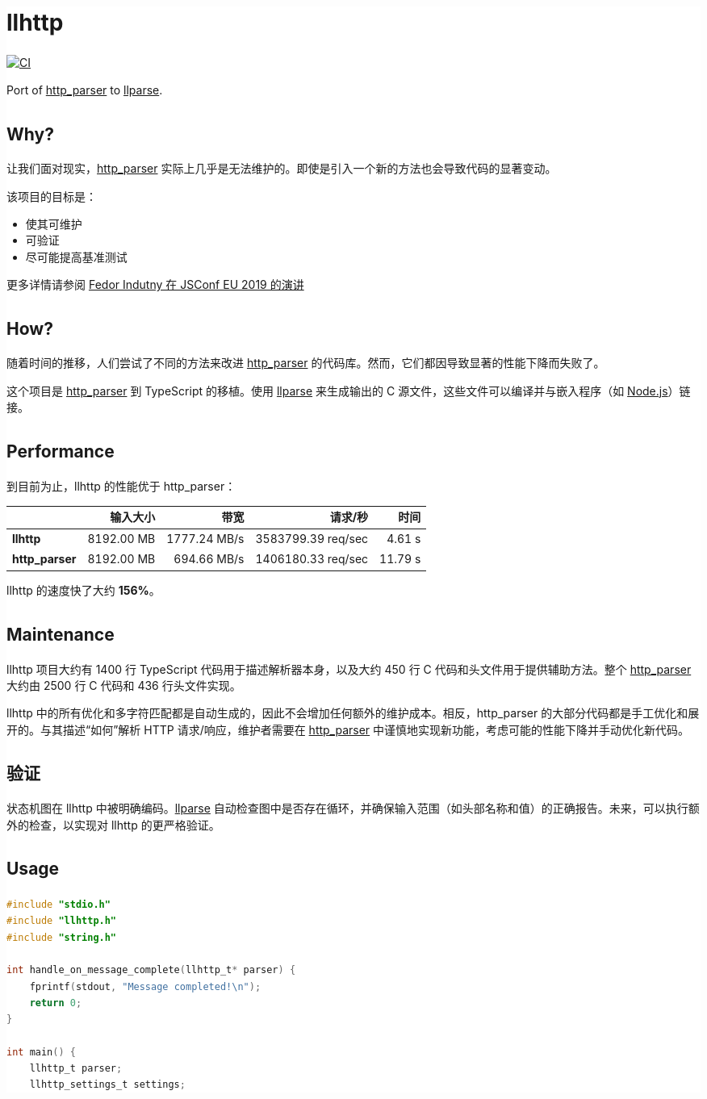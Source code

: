 # llhttp
[![CI](https://github.com/nodejs/llhttp/workflows/CI/badge.svg)](https://github.com/nodejs/llhttp/actions?query=workflow%3ACI)

Port of [http_parser][0] to [llparse][1].

## Why?
让我们面对现实，[http_parser][0] 实际上几乎是无法维护的。即使是引入一个新的方法也会导致代码的显著变动。

该项目的目标是：

* 使其可维护
* 可验证
* 尽可能提高基准测试

更多详情请参阅 [Fedor Indutny 在 JSConf EU 2019 的演讲](https://youtu.be/x3k_5Mi66sY)

## How?
随着时间的推移，人们尝试了不同的方法来改进 [http_parser][0] 的代码库。然而，它们都因导致显著的性能下降而失败了。

这个项目是 [http_parser][0] 到 TypeScript 的移植。使用 [llparse][1] 来生成输出的 C 源文件，这些文件可以编译并与嵌入程序（如 [Node.js][7]）链接。

## Performance

到目前为止，llhttp 的性能优于 http_parser：

|                 | 输入大小  |  带宽         |  请求/秒      |  时间     |
|:----------------|-----------:|-------------:|-------------:|--------:|
| **llhttp**      | 8192.00 MB | 1777.24 MB/s | 3583799.39 req/sec | 4.61 s |
| **http_parser** | 8192.00 MB | 694.66 MB/s  | 1406180.33 req/sec | 11.79 s |

llhttp 的速度快了大约 **156%**。

## Maintenance
llhttp 项目大约有 1400 行 TypeScript 代码用于描述解析器本身，以及大约 450 行 C 代码和头文件用于提供辅助方法。整个 [http_parser][0] 大约由 2500 行 C 代码和 436 行头文件实现。

llhttp 中的所有优化和多字符匹配都是自动生成的，因此不会增加任何额外的维护成本。相反，http_parser 的大部分代码都是手工优化和展开的。与其描述“如何”解析 HTTP 请求/响应，维护者需要在 [http_parser][0] 中谨慎地实现新功能，考虑可能的性能下降并手动优化新代码。

## 验证

状态机图在 llhttp 中被明确编码。[llparse][1] 自动检查图中是否存在循环，并确保输入范围（如头部名称和值）的正确报告。未来，可以执行额外的检查，以实现对 llhttp 的更严格验证。

## Usage

```C
#include "stdio.h"
#include "llhttp.h"
#include "string.h"

int handle_on_message_complete(llhttp_t* parser) {
	fprintf(stdout, "Message completed!\n");
	return 0;
}

int main() {
	llhttp_t parser;
	llhttp_settings_t settings;

```

[0]: https://github.com/nodejs/http-parser
[1]: https://github.com/nodejs/llparse
[2]: https://en.wikipedia.org/wiki/Register_allocation#Spilling
[3]: https://en.wikipedia.org/wiki/Tail_call
[4]: https://llvm.org/docs/LangRef.html
[5]: https://llvm.org/docs/LangRef.html#call-instruction
[6]: https://clang.llvm.org/
[7]: https://github.com/nodejs/node
[8]: https://github.com/pallas/pyllhttp
[9]: https://github.com/metabahn/llhttp
[10]: https://github.com/JackLiar/rust-llhttp
[11]: https://github.com/MunifTanjim/llhttp.lua
